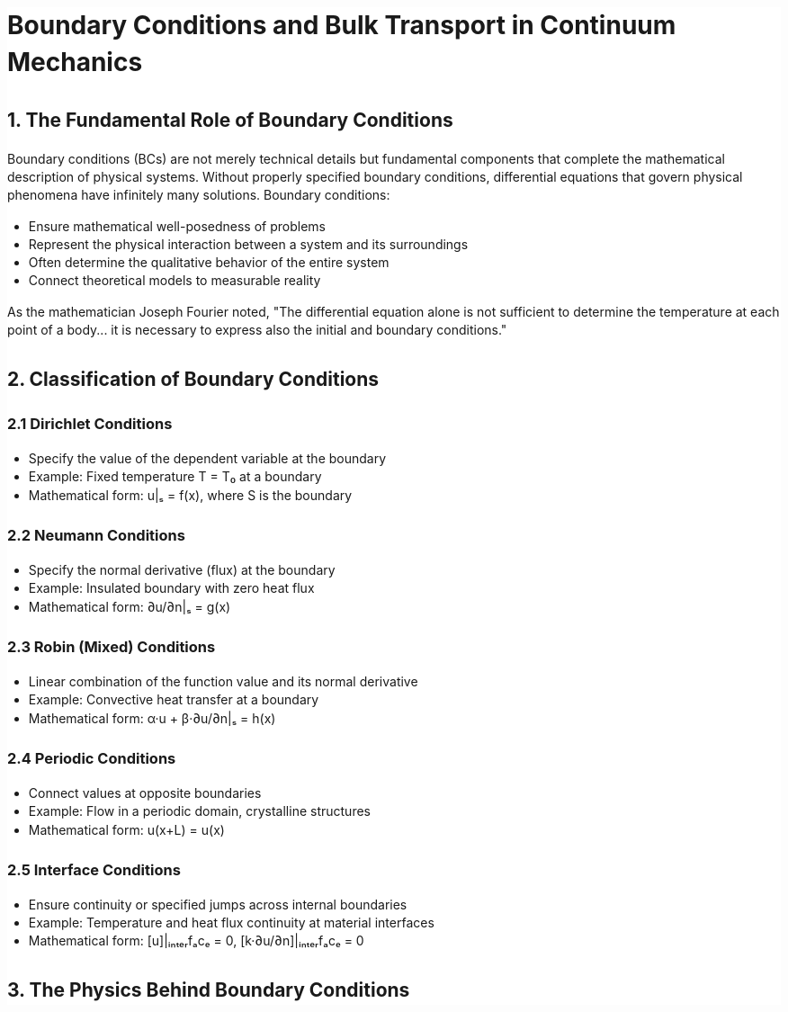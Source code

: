 # Boundary Conditions and Bulk Transport in Continuum Mechanics

## 1. The Fundamental Role of Boundary Conditions

Boundary conditions (BCs) are not merely technical details but fundamental components that complete the mathematical description of physical systems. Without properly specified boundary conditions, differential equations that govern physical phenomena have infinitely many solutions. Boundary conditions:

- Ensure mathematical well-posedness of problems
- Represent the physical interaction between a system and its surroundings
- Often determine the qualitative behavior of the entire system
- Connect theoretical models to measurable reality

As the mathematician Joseph Fourier noted, "The differential equation alone is not sufficient to determine the temperature at each point of a body... it is necessary to express also the initial and boundary conditions."

## 2. Classification of Boundary Conditions

### 2.1 Dirichlet Conditions
- Specify the value of the dependent variable at the boundary
- Example: Fixed temperature T = T₀ at a boundary
- Mathematical form: u|ₛ = f(x), where S is the boundary

### 2.2 Neumann Conditions
- Specify the normal derivative (flux) at the boundary
- Example: Insulated boundary with zero heat flux
- Mathematical form: ∂u/∂n|ₛ = g(x)

### 2.3 Robin (Mixed) Conditions
- Linear combination of the function value and its normal derivative
- Example: Convective heat transfer at a boundary
- Mathematical form: α·u + β·∂u/∂n|ₛ = h(x)

### 2.4 Periodic Conditions
- Connect values at opposite boundaries
- Example: Flow in a periodic domain, crystalline structures
- Mathematical form: u(x+L) = u(x)

### 2.5 Interface Conditions
- Ensure continuity or specified jumps across internal boundaries
- Example: Temperature and heat flux continuity at material interfaces
- Mathematical form: [u]|ᵢₙₜₑᵣfₐcₑ = 0, [k·∂u/∂n]|ᵢₙₜₑᵣfₐcₑ = 0

## 3. The Physics Behind Boundary Conditions
